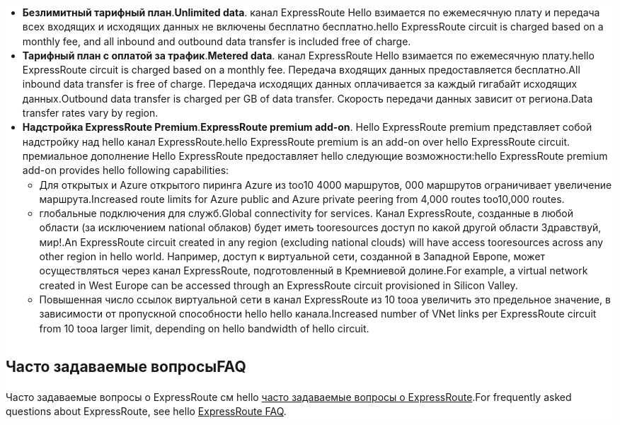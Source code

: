 * <span data-ttu-id="39b5e-169">**Безлимитный тарифный план**.</span><span class="sxs-lookup"><span data-stu-id="39b5e-169">**Unlimited data**.</span></span> <span data-ttu-id="39b5e-170">канал ExpressRoute Hello взимается по ежемесячную плату и передача всех входящих и исходящих данных не включены бесплатно бесплатно.</span><span class="sxs-lookup"><span data-stu-id="39b5e-170">hello ExpressRoute circuit is charged based on a monthly fee, and all inbound and outbound data transfer is included free of charge.</span></span> 
* <span data-ttu-id="39b5e-171">**Тарифный план с оплатой за трафик**.</span><span class="sxs-lookup"><span data-stu-id="39b5e-171">**Metered data**.</span></span> <span data-ttu-id="39b5e-172">канал ExpressRoute Hello взимается по ежемесячную плату.</span><span class="sxs-lookup"><span data-stu-id="39b5e-172">hello ExpressRoute circuit is charged based on a monthly fee.</span></span> <span data-ttu-id="39b5e-173">Передача входящих данных предоставляется бесплатно.</span><span class="sxs-lookup"><span data-stu-id="39b5e-173">All inbound data transfer is free of charge.</span></span> <span data-ttu-id="39b5e-174">Передача исходящих данных оплачивается за каждый гигабайт исходящих данных.</span><span class="sxs-lookup"><span data-stu-id="39b5e-174">Outbound data transfer is charged per GB of data transfer.</span></span> <span data-ttu-id="39b5e-175">Скорость передачи данных зависит от региона.</span><span class="sxs-lookup"><span data-stu-id="39b5e-175">Data transfer rates vary by region.</span></span>
* <span data-ttu-id="39b5e-176">**Надстройка ExpressRoute Premium**.</span><span class="sxs-lookup"><span data-stu-id="39b5e-176">**ExpressRoute premium add-on**.</span></span> <span data-ttu-id="39b5e-177">Hello ExpressRoute premium представляет собой надстройку над hello канал ExpressRoute.</span><span class="sxs-lookup"><span data-stu-id="39b5e-177">hello ExpressRoute premium is an add-on over hello ExpressRoute circuit.</span></span> <span data-ttu-id="39b5e-178">премиальное дополнение Hello ExpressRoute предоставляет hello следующие возможности:</span><span class="sxs-lookup"><span data-stu-id="39b5e-178">hello ExpressRoute premium add-on provides hello following capabilities:</span></span> 
  * <span data-ttu-id="39b5e-179">Для открытых и Azure открытого пиринга Azure из too10 4000 маршрутов, 000 маршрутов ограничивает увеличение маршрута.</span><span class="sxs-lookup"><span data-stu-id="39b5e-179">Increased route limits for Azure public and Azure private peering from 4,000 routes too10,000 routes.</span></span>
  * <span data-ttu-id="39b5e-180">глобальные подключения для служб.</span><span class="sxs-lookup"><span data-stu-id="39b5e-180">Global connectivity for services.</span></span> <span data-ttu-id="39b5e-181">Канал ExpressRoute, созданные в любой области (за исключением national облаков) будет иметь tooresources доступ по какой другой области Здравствуй, мир!.</span><span class="sxs-lookup"><span data-stu-id="39b5e-181">An ExpressRoute circuit created in any region (excluding national clouds) will have access tooresources across any other region in hello world.</span></span> <span data-ttu-id="39b5e-182">Например, доступ к виртуальной сети, созданной в Западной Европе, может осуществляться через канал ExpressRoute, подготовленный в Кремниевой долине.</span><span class="sxs-lookup"><span data-stu-id="39b5e-182">For example, a virtual network created in West Europe can be accessed through an ExpressRoute circuit provisioned in Silicon Valley.</span></span>
  * <span data-ttu-id="39b5e-183">Повышенная число ссылок виртуальной сети в канал ExpressRoute из 10 tooa увеличить это предельное значение, в зависимости от пропускной способности hello hello канала.</span><span class="sxs-lookup"><span data-stu-id="39b5e-183">Increased number of VNet links per ExpressRoute circuit from 10 tooa larger limit, depending on hello bandwidth of hello circuit.</span></span>

## <a name="faq"></a><span data-ttu-id="39b5e-184">Часто задаваемые вопросы</span><span class="sxs-lookup"><span data-stu-id="39b5e-184">FAQ</span></span>

<span data-ttu-id="39b5e-185">Часто задаваемые вопросы о ExpressRoute см hello [часто задаваемые вопросы о ExpressRoute](expressroute-faqs.md).</span><span class="sxs-lookup"><span data-stu-id="39b5e-185">For frequently asked questions about ExpressRoute, see hello [ExpressRoute FAQ](expressroute-faqs.md).</span></span>
